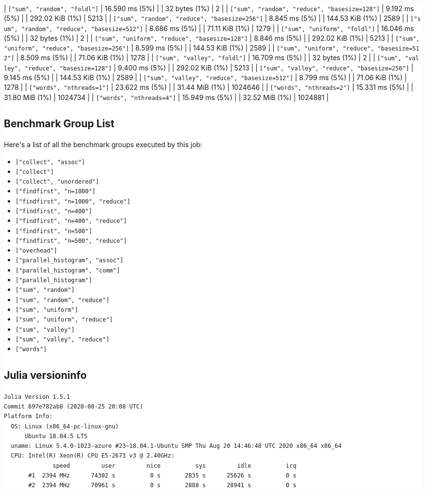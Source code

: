 | `["sum", "random", "foldl"]`                        |  16.590 ms (5%) |           |    32 bytes (1%) |           2 |
| `["sum", "random", "reduce", "basesize=128"]`       |   9.192 ms (5%) |           |  292.02 KiB (1%) |        5213 |
| `["sum", "random", "reduce", "basesize=256"]`       |   8.845 ms (5%) |           |  144.53 KiB (1%) |        2589 |
| `["sum", "random", "reduce", "basesize=512"]`       |   8.686 ms (5%) |           |   71.11 KiB (1%) |        1279 |
| `["sum", "uniform", "foldl"]`                       |  16.046 ms (5%) |           |    32 bytes (1%) |           2 |
| `["sum", "uniform", "reduce", "basesize=128"]`      |   8.846 ms (5%) |           |  292.02 KiB (1%) |        5213 |
| `["sum", "uniform", "reduce", "basesize=256"]`      |   8.599 ms (5%) |           |  144.53 KiB (1%) |        2589 |
| `["sum", "uniform", "reduce", "basesize=512"]`      |   8.509 ms (5%) |           |   71.06 KiB (1%) |        1278 |
| `["sum", "valley", "foldl"]`                        |  16.709 ms (5%) |           |    32 bytes (1%) |           2 |
| `["sum", "valley", "reduce", "basesize=128"]`       |   9.400 ms (5%) |           |  292.02 KiB (1%) |        5213 |
| `["sum", "valley", "reduce", "basesize=256"]`       |   9.145 ms (5%) |           |  144.53 KiB (1%) |        2589 |
| `["sum", "valley", "reduce", "basesize=512"]`       |   8.799 ms (5%) |           |   71.06 KiB (1%) |        1278 |
| `["words", "nthreads=1"]`                           |  23.622 ms (5%) |           |   31.44 MiB (1%) |     1024646 |
| `["words", "nthreads=2"]`                           |  15.331 ms (5%) |           |   31.80 MiB (1%) |     1024734 |
| `["words", "nthreads=4"]`                           |  15.949 ms (5%) |           |   32.52 MiB (1%) |     1024881 |

## Benchmark Group List
Here's a list of all the benchmark groups executed by this job:

- `["collect", "assoc"]`
- `["collect"]`
- `["collect", "unordered"]`
- `["findfirst", "n=1000"]`
- `["findfirst", "n=1000", "reduce"]`
- `["findfirst", "n=400"]`
- `["findfirst", "n=400", "reduce"]`
- `["findfirst", "n=500"]`
- `["findfirst", "n=500", "reduce"]`
- `["overhead"]`
- `["parallel_histogram", "assoc"]`
- `["parallel_histogram", "comm"]`
- `["parallel_histogram"]`
- `["sum", "random"]`
- `["sum", "random", "reduce"]`
- `["sum", "uniform"]`
- `["sum", "uniform", "reduce"]`
- `["sum", "valley"]`
- `["sum", "valley", "reduce"]`
- `["words"]`

## Julia versioninfo
```
Julia Version 1.5.1
Commit 697e782ab8 (2020-08-25 20:08 UTC)
Platform Info:
  OS: Linux (x86_64-pc-linux-gnu)
      Ubuntu 18.04.5 LTS
  uname: Linux 5.4.0-1023-azure #23~18.04.1-Ubuntu SMP Thu Aug 20 14:46:48 UTC 2020 x86_64 x86_64
  CPU: Intel(R) Xeon(R) CPU E5-2673 v3 @ 2.40GHz: 
              speed         user         nice          sys         idle          irq
       #1  2394 MHz      74302 s          0 s       2835 s      25626 s          0 s
       #2  2394 MHz      70961 s          0 s       2888 s      28941 s          0 s
```